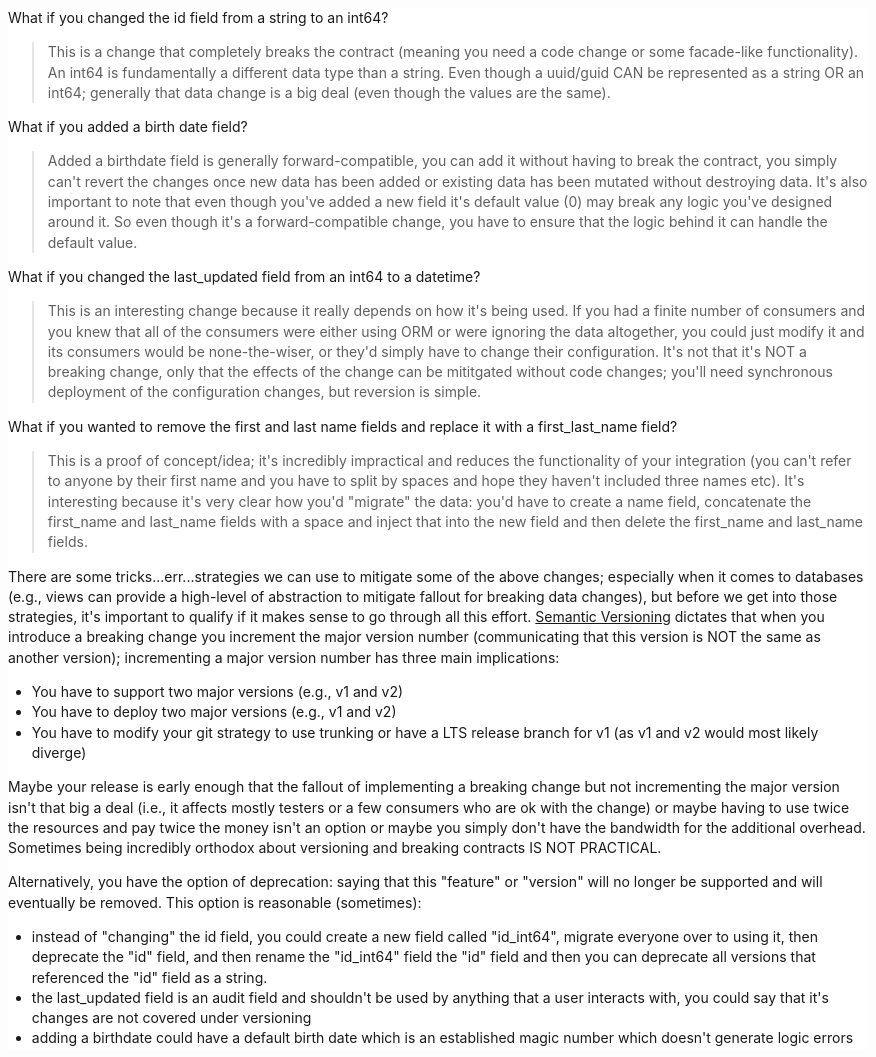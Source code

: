 What if you changed the id field from a string to an int64?
> This is a change that completely breaks the contract (meaning you need a code change or some facade-like functionality). An int64 is fundamentally a different data type than a string. Even though a uuid/guid CAN be represented as a string OR an int64; generally that data change is a big deal (even though the values are the same).

What if you added a birth date field?

> Added a birthdate field is generally forward-compatible, you can add it without having to break the contract, you simply can't revert the changes once new data has been added or existing data has been mutated without destroying data. It's also important to note that even though you've added a new field it's default value (0) may break any logic you've designed around it. So even though it's a forward-compatible change, you have to ensure that the logic behind it can handle the default value.

What if you changed the last_updated field from an int64 to a datetime?

> This is an interesting change because it really depends on how it's being used. If you had a finite number of consumers and you knew that all of the consumers were either using ORM or were ignoring the data altogether, you could just modify it and its consumers would be none-the-wiser, or they'd simply have to change their configuration. It's not that it's NOT a breaking change, only that the effects of the change can be mititgated without code changes; you'll need synchronous deployment of the configuration changes, but reversion is simple.

What if you wanted to remove the first and last name fields and replace it with a first_last_name field?

> This is a proof of concept/idea; it's incredibly impractical and reduces the functionality of your integration (you can't refer to anyone by their first name and you have to split by spaces and hope they haven't included three names etc). It's interesting because it's very clear how you'd "migrate" the data: you'd have to create a name field, concatenate the first_name and last_name fields with a space and inject that into the new field and then delete the first_name and last_name fields.

There are some tricks...err...strategies we can use to mitigate some of the above changes; especially when it comes to databases (e.g., views can provide a high-level of abstraction to mitigate fallout for breaking data changes), but before we get into those strategies, it's important to qualify if it makes sense to go through all this effort. [Semantic Versioning](https://semver.org/) dictates that when you introduce a breaking change you increment the major version number (communicating that this version is NOT the same as another version); incrementing a major version number has three main implications:

- You have to support two major versions (e.g., v1 and v2)
- You have to deploy two major versions (e.g., v1 and v2)
- You have to modify your git strategy to use trunking or have a LTS release branch for v1 (as v1 and v2 would most likely diverge)

Maybe your release is early enough that the fallout of implementing a breaking change but not incrementing the major version isn't that big a deal (i.e., it affects mostly testers or a few consumers who are ok with the change) or maybe having to use twice the resources and pay twice the money isn't an option or maybe you simply don't have the bandwidth for the additional overhead. Sometimes being incredibly orthodox about versioning and breaking contracts IS NOT PRACTICAL.

Alternatively, you have the option of deprecation: saying that this "feature" or "version" will no longer be supported and will eventually be removed. This option is reasonable (sometimes):

- instead of "changing" the id field, you could create a new field called "id_int64", migrate everyone over to using it, then deprecate the "id" field, and then rename the "id_int64" field the "id" field and then you can deprecate all versions that referenced the "id" field as a string.
- the last_updated field is an audit field and shouldn't be used by anything that a user interacts with, you could say that it's changes are not covered under versioning
- adding a birthdate could have a default birth date which is an established magic number which doesn't generate logic errors
